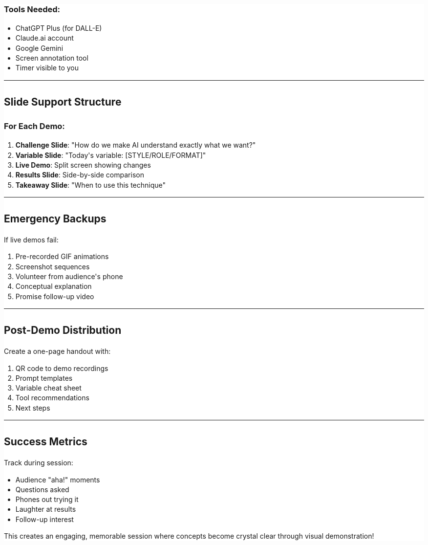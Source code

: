 ### Tools Needed:
- ChatGPT Plus (for DALL-E)
- Claude.ai account
- Google Gemini
- Screen annotation tool
- Timer visible to you

---

## Slide Support Structure

### For Each Demo:
1. **Challenge Slide**: "How do we make AI understand exactly what we want?"
2. **Variable Slide**: "Today's variable: [STYLE/ROLE/FORMAT]"
3. **Live Demo**: Split screen showing changes
4. **Results Slide**: Side-by-side comparison
5. **Takeaway Slide**: "When to use this technique"

---

## Emergency Backups

If live demos fail:
1. Pre-recorded GIF animations
2. Screenshot sequences
3. Volunteer from audience's phone
4. Conceptual explanation
5. Promise follow-up video

---

## Post-Demo Distribution

Create a one-page handout with:
1. QR code to demo recordings
2. Prompt templates
3. Variable cheat sheet
4. Tool recommendations
5. Next steps

---

## Success Metrics

Track during session:
- Audience "aha!" moments
- Questions asked
- Phones out trying it
- Laughter at results
- Follow-up interest

This creates an engaging, memorable session where concepts become crystal clear through visual demonstration!